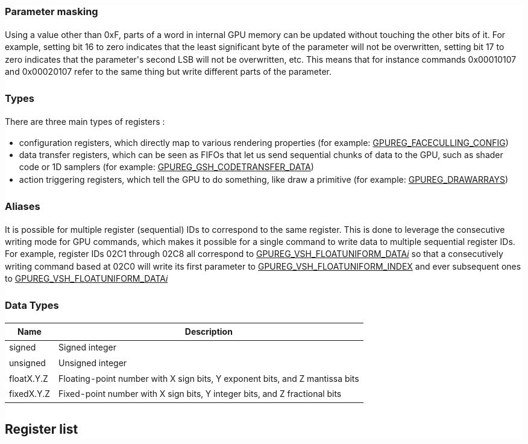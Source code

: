 ### Parameter masking

Using a value other than 0xF, parts of a word in internal GPU memory can
be updated without touching the other bits of it. For example, setting
bit 16 to zero indicates that the least significant byte of the
parameter will not be overwritten, setting bit 17 to zero indicates that
the parameter's second LSB will not be overwritten, etc. This means that
for instance commands 0x00010107 and 0x00020107 refer to the same thing
but write different parts of the parameter.

### Types

There are three main types of registers :

- configuration registers, which directly map to various rendering
  properties (for example:
  [GPUREG_FACECULLING_CONFIG](#gpureg_faceculling_config "wikilink"))
- data transfer registers, which can be seen as FIFOs that let us send
  sequential chunks of data to the GPU, such as shader code or 1D
  samplers (for example:
  [GPUREG_GSH_CODETRANSFER_DATA](#gpureg_sh_codetransfer_data "wikilink"))
- action triggering registers, which tell the GPU to do something, like
  draw a primitive (for example:
  [GPUREG_DRAWARRAYS](#gpureg_drawarrays "wikilink"))

### Aliases

It is possible for multiple register (sequential) IDs to correspond to
the same register. This is done to leverage the consecutive writing mode
for GPU commands, which makes it possible for a single command to write
data to multiple sequential register IDs. For example, register IDs 02C1
through 02C8 all correspond to
[GPUREG_VSH_FLOATUNIFORM_DATA*i*](#gpureg_vsh_floatuniform_datai "wikilink")
so that a consecutively writing command based at 02C0 will write its
first parameter to
[GPUREG_VSH_FLOATUNIFORM_INDEX](#gpureg_vsh_floatuniform_index "wikilink")
and ever subsequent ones to
[GPUREG_VSH_FLOATUNIFORM_DATA*i*](#gpureg_vsh_floatuniform_datai "wikilink")

### Data Types

| Name       | Description                                                                  |
|------------|------------------------------------------------------------------------------|
| signed     | Signed integer                                                               |
| unsigned   | Unsigned integer                                                             |
| floatX.Y.Z | Floating-point number with X sign bits, Y exponent bits, and Z mantissa bits |
| fixedX.Y.Z | Fixed-point number with X sign bits, Y integer bits, and Z fractional bits   |

## Register list
